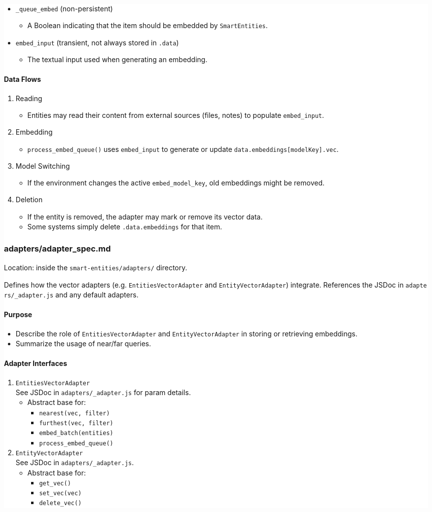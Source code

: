 - `_queue_embed` (non-persistent)
    
    - A Boolean indicating that the item should be embedded by `SmartEntities`.
- `embed_input` (transient, not always stored in `.data`)
    
    - The textual input used when generating an embedding.



#### Data Flows

1. Reading
    
    - Entities may read their content from external sources (files, notes) to populate `embed_input`.
2. Embedding
    
    - `process_embed_queue()` uses `embed_input` to generate or update `data.embeddings[modelKey].vec`.
3. Model Switching
    
    - If the environment changes the active `embed_model_key`, old embeddings might be removed.
4. Deletion
    
    - If the entity is removed, the adapter may mark or remove its vector data.
    - Some systems simply delete `.data.embeddings` for that item.



### adapters/adapter_spec.md

Location: inside the `smart-entities/adapters/` directory.

Defines how the vector adapters (e.g. `EntitiesVectorAdapter` and `EntityVectorAdapter`) integrate. References the JSDoc in `adapters/_adapter.js` and any default adapters.



#### Purpose

- Describe the role of `EntitiesVectorAdapter` and `EntityVectorAdapter` in storing or retrieving embeddings.
- Summarize the usage of near/far queries.



#### Adapter Interfaces

1. `EntitiesVectorAdapter`  
    See JSDoc in `adapters/_adapter.js` for param details.
    - Abstract base for:
        - `nearest(vec, filter)`
        - `furthest(vec, filter)`
        - `embed_batch(entities)`
        - `process_embed_queue()`
2. `EntityVectorAdapter`  
    See JSDoc in `adapters/_adapter.js`.
    - Abstract base for:
        - `get_vec()`
        - `set_vec(vec)`
        - `delete_vec()`

